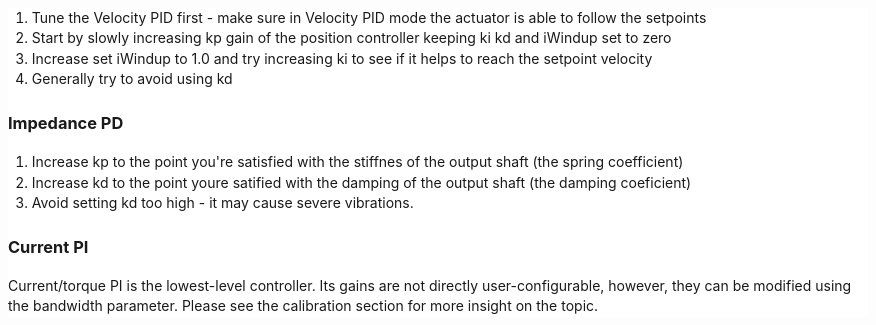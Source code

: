 1. Tune the Velocity PID first - make sure in Velocity PID mode the actuator is able to follow the
   setpoints
1. Start by slowly increasing kp gain of the position controller keeping ki kd and iWindup set to
   zero
1. Increase set iWindup to 1.0 and try increasing ki to see if it helps to reach the setpoint
   velocity
1. Generally try to avoid using kd

### Impedance PD

1. Increase kp to the point you're satisfied with the stiffnes of the output shaft (the spring
   coefficient)
1. Increase kd to the point youre satified with the damping of the output shaft (the damping
   coeficient)
1. Avoid setting kd too high - it may cause severe vibrations.

### Current PI

Current/torque PI is the lowest-level controller. Its gains are not directly user-configurable,
however, they can be modified using the bandwidth parameter. Please see the calibration section for
more insight on the topic.

